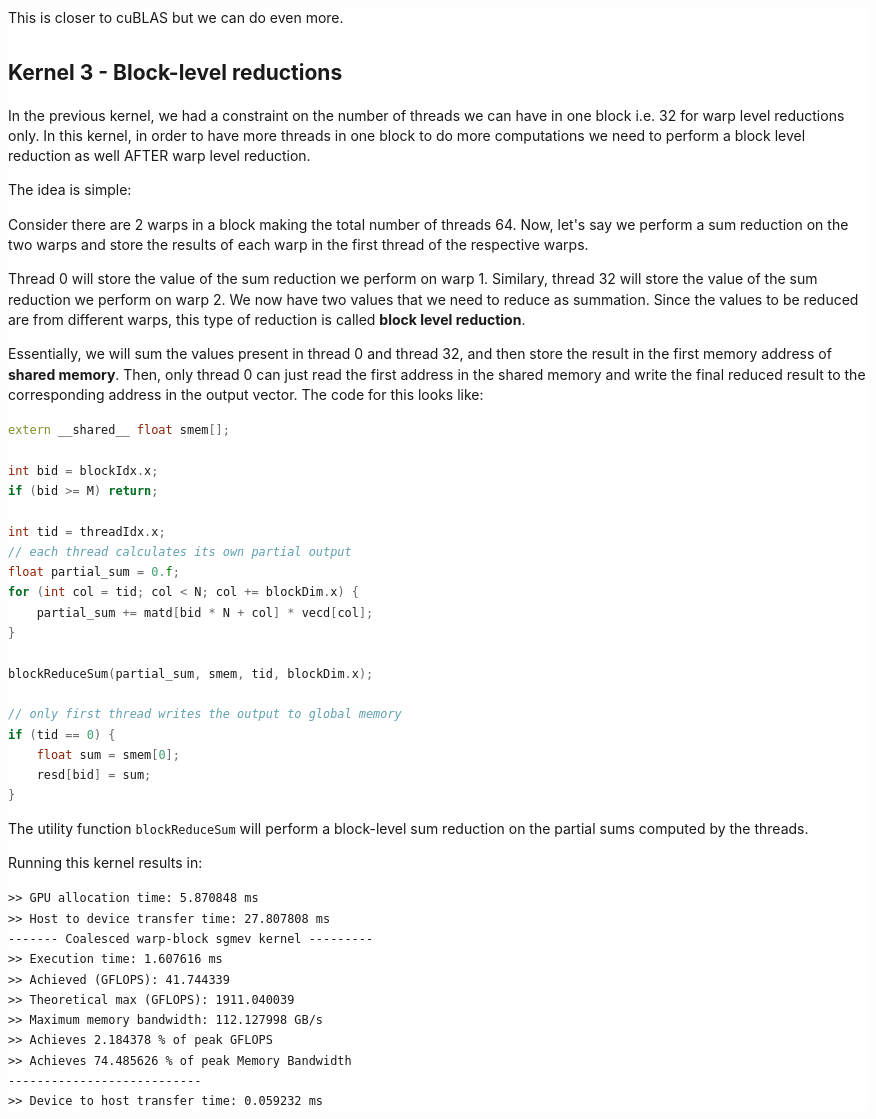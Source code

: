 This is closer to cuBLAS but we can do even more.


## Kernel 3 - Block-level reductions

In the previous kernel, we had a constraint on the number of threads we can have in one block i.e. $32$ for warp level reductions only. In this kernel, in order to have more threads in one block to do more computations we need to perform a block level reduction as well AFTER warp level reduction.

The idea is simple:

Consider there are $2$ warps in a block making the total number of threads $64$. Now, let's say we perform a sum reduction on the two warps and store the results of each warp in the first thread of the respective warps.

Thread $0$ will store the value of the sum reduction we perform on warp $1$. Similary, thread $32$ will store the value of the sum reduction we perform on warp $2$. We now have two values that we need to reduce as summation. Since the values to be reduced are from different warps, this type of reduction is called **block level reduction**.

Essentially, we will sum the values present in thread $0$ and thread $32$, and then store the result in the first memory address of **shared memory**. Then, only thread $0$ can just read the first address in the shared memory and write the final reduced result to the corresponding address in the output vector. The code for this looks like:

```cpp
extern __shared__ float smem[];

int bid = blockIdx.x;
if (bid >= M) return;

int tid = threadIdx.x;
// each thread calculates its own partial output
float partial_sum = 0.f;
for (int col = tid; col < N; col += blockDim.x) {
    partial_sum += matd[bid * N + col] * vecd[col];
}

blockReduceSum(partial_sum, smem, tid, blockDim.x);

// only first thread writes the output to global memory
if (tid == 0) {
    float sum = smem[0];
    resd[bid] = sum;
}
```

The utility function `blockReduceSum` will perform a block-level sum reduction on the partial sums computed by the threads.

Running this kernel results in:

```
>> GPU allocation time: 5.870848 ms
>> Host to device transfer time: 27.807808 ms
------- Coalesced warp-block sgmev kernel ---------
>> Execution time: 1.607616 ms
>> Achieved (GFLOPS): 41.744339
>> Theoretical max (GFLOPS): 1911.040039
>> Maximum memory bandwidth: 112.127998 GB/s
>> Achieves 2.184378 % of peak GFLOPS
>> Achieves 74.485626 % of peak Memory Bandwidth
---------------------------
>> Device to host transfer time: 0.059232 ms
```
